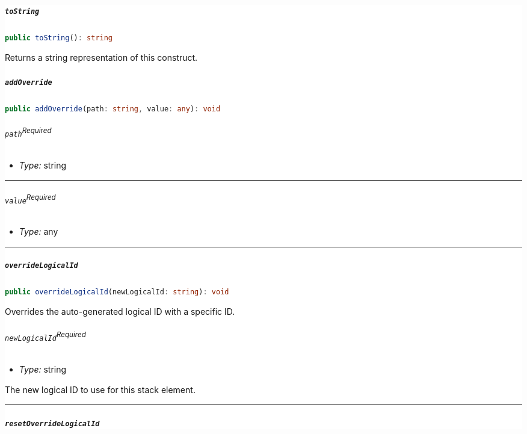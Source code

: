 
##### `toString` <a name="toString" id="rhizo-co-terraform-provider-lacework.integrationAzureCfg.IntegrationAzureCfg.toString"></a>

```typescript
public toString(): string
```

Returns a string representation of this construct.

##### `addOverride` <a name="addOverride" id="rhizo-co-terraform-provider-lacework.integrationAzureCfg.IntegrationAzureCfg.addOverride"></a>

```typescript
public addOverride(path: string, value: any): void
```

###### `path`<sup>Required</sup> <a name="path" id="rhizo-co-terraform-provider-lacework.integrationAzureCfg.IntegrationAzureCfg.addOverride.parameter.path"></a>

- *Type:* string

---

###### `value`<sup>Required</sup> <a name="value" id="rhizo-co-terraform-provider-lacework.integrationAzureCfg.IntegrationAzureCfg.addOverride.parameter.value"></a>

- *Type:* any

---

##### `overrideLogicalId` <a name="overrideLogicalId" id="rhizo-co-terraform-provider-lacework.integrationAzureCfg.IntegrationAzureCfg.overrideLogicalId"></a>

```typescript
public overrideLogicalId(newLogicalId: string): void
```

Overrides the auto-generated logical ID with a specific ID.

###### `newLogicalId`<sup>Required</sup> <a name="newLogicalId" id="rhizo-co-terraform-provider-lacework.integrationAzureCfg.IntegrationAzureCfg.overrideLogicalId.parameter.newLogicalId"></a>

- *Type:* string

The new logical ID to use for this stack element.

---

##### `resetOverrideLogicalId` <a name="resetOverrideLogicalId" id="rhizo-co-terraform-provider-lacework.integrationAzureCfg.IntegrationAzureCfg.resetOverrideLogicalId"></a>
